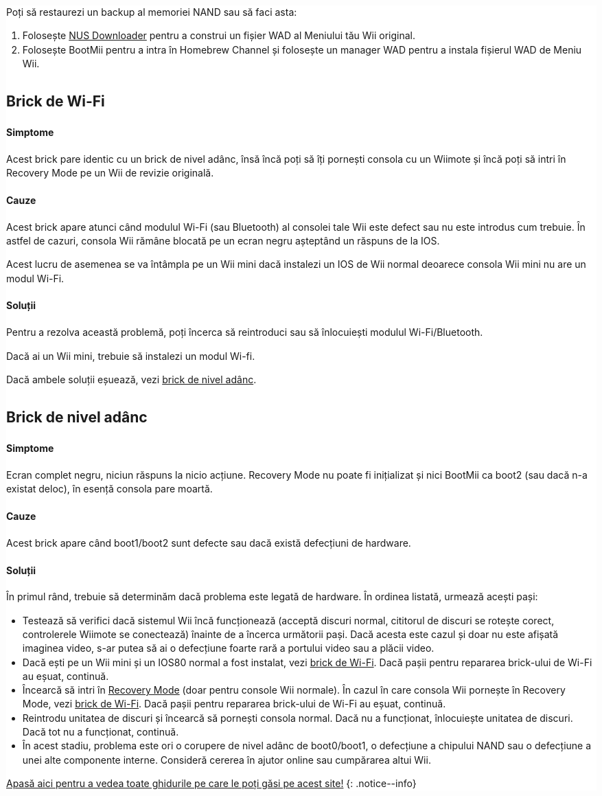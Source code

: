 Poți să restaurezi un backup al memoriei NAND sau să faci asta:

1. Folosește [NUS Downloader](https://wiibrew.org/wiki/NUSD) pentru a construi un fișier WAD al Meniului tău Wii original.
1. Folosește BootMii pentru a intra în Homebrew Channel și folosește un manager WAD pentru a instala fișierul WAD de Meniu Wii.

## Brick de Wi-Fi

#### Simptome
Acest brick pare identic cu un brick de nivel adânc, însă încă poți să îți pornești consola cu un Wiimote și încă poți să intri în Recovery Mode pe un Wii de revizie originală.

#### Cauze
Acest brick apare atunci când modulul Wi-Fi (sau Bluetooth) al consolei tale Wii este defect sau nu este introdus cum trebuie. În astfel de cazuri, consola Wii rămâne blocată pe un ecran negru așteptând un răspuns de la IOS.

Acest lucru de asemenea se va întâmpla pe un Wii mini dacă instalezi un IOS de Wii normal deoarece consola Wii mini nu are un modul Wi-Fi.

#### Soluții
Pentru a rezolva această problemă, poți încerca să reintroduci sau să înlocuiești modulul Wi-Fi/Bluetooth.

Dacă ai un Wii mini, trebuie să instalezi un modul Wi-fi.

Dacă ambele soluții eșuează, vezi [brick de nivel adânc](bricks#low-level-brick).

## Brick de nivel adânc

#### Simptome
Ecran complet negru, niciun răspuns la nicio acțiune. Recovery Mode nu poate fi inițializat și nici BootMii ca boot2 (sau dacă n-a existat deloc), în esență consola pare moartă.

#### Cauze
Acest brick apare când boot1/boot2 sunt defecte sau dacă există defecțiuni de hardware.

#### Soluții
În primul rând, trebuie să determinăm dacă problema este legată de hardware. În ordinea listată, urmează acești pași:

+ Testează să verifici dacă sistemul Wii încă funcționează (acceptă discuri normal, cititorul de discuri se rotește corect, controlerele Wiimote se conectează) înainte de a încerca următorii pași. Dacă acesta este cazul și doar nu este afișată imaginea video, s-ar putea să ai o defecțiune foarte rară a portului video sau a plăcii video.
+ Dacă ești pe un Wii mini și un IOS80 normal a fost instalat, vezi [brick de Wi-Fi](wi-fi-brick). Dacă pașii pentru repararea brick-ului de Wi-Fi au eșuat, continuă.
+ Încearcă să intri în [Recovery Mode](recovery-mode) (doar pentru console Wii normale). În cazul în care consola Wii pornește în Recovery Mode, vezi [brick de Wi-Fi](wi-fi-brick). Dacă pașii pentru repararea brick-ului de Wi-Fi au eșuat, continuă.
+ Reintrodu unitatea de discuri și încearcă să pornești consola normal. Dacă nu a funcționat, înlocuiește unitatea de discuri. Dacă tot nu a funcționat, continuă.
+ În acest stadiu, problema este ori o corupere de nivel adânc de boot0/boot1, o defecțiune a chipului NAND sau o defecțiune a unei alte componente interne. Consideră cererea în ajutor online sau cumpărarea altui Wii.

[Apasă aici pentru a vedea toate ghidurile pe care le poți găsi pe acest site!](site-navigation)
{: .notice--info}
